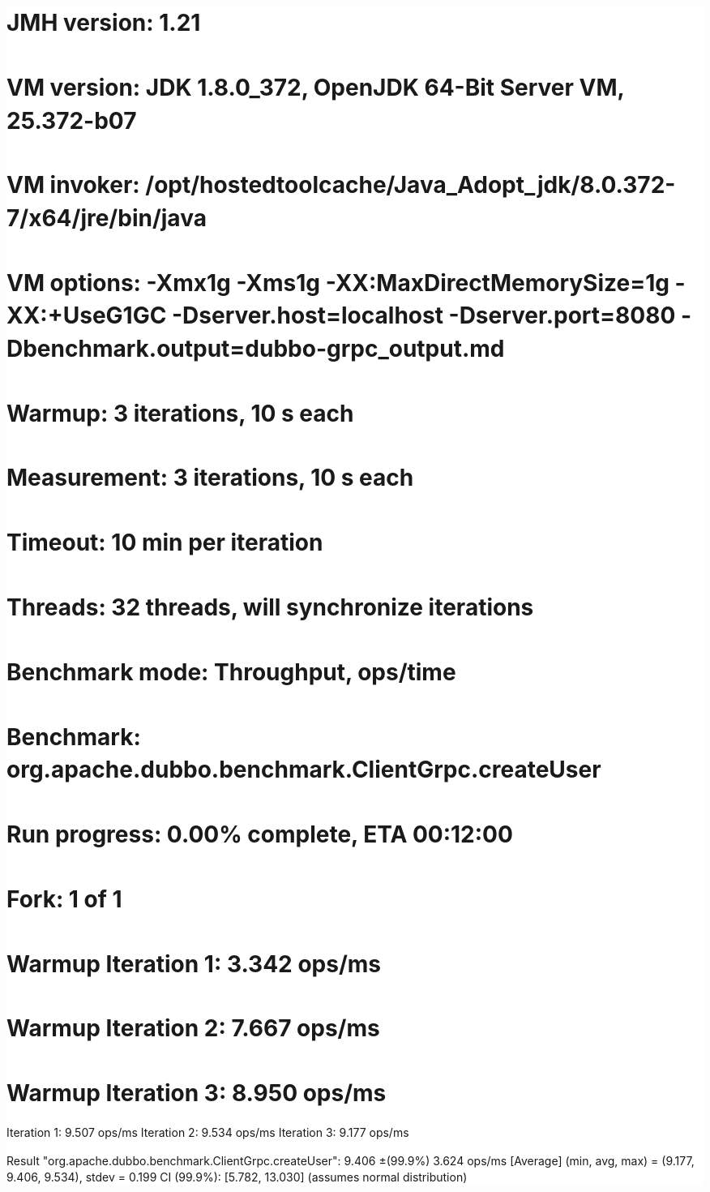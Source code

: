 # JMH version: 1.21
# VM version: JDK 1.8.0_372, OpenJDK 64-Bit Server VM, 25.372-b07
# VM invoker: /opt/hostedtoolcache/Java_Adopt_jdk/8.0.372-7/x64/jre/bin/java
# VM options: -Xmx1g -Xms1g -XX:MaxDirectMemorySize=1g -XX:+UseG1GC -Dserver.host=localhost -Dserver.port=8080 -Dbenchmark.output=dubbo-grpc_output.md
# Warmup: 3 iterations, 10 s each
# Measurement: 3 iterations, 10 s each
# Timeout: 10 min per iteration
# Threads: 32 threads, will synchronize iterations
# Benchmark mode: Throughput, ops/time
# Benchmark: org.apache.dubbo.benchmark.ClientGrpc.createUser

# Run progress: 0.00% complete, ETA 00:12:00
# Fork: 1 of 1
# Warmup Iteration   1: 3.342 ops/ms
# Warmup Iteration   2: 7.667 ops/ms
# Warmup Iteration   3: 8.950 ops/ms
Iteration   1: 9.507 ops/ms
Iteration   2: 9.534 ops/ms
Iteration   3: 9.177 ops/ms


Result "org.apache.dubbo.benchmark.ClientGrpc.createUser":
  9.406 ±(99.9%) 3.624 ops/ms [Average]
  (min, avg, max) = (9.177, 9.406, 9.534), stdev = 0.199
  CI (99.9%): [5.782, 13.030] (assumes normal distribution)
